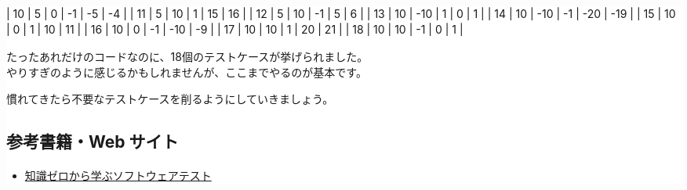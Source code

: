 | 10  | 5      | 0            | -1               | -5           | -4               |
| 11  | 5      | 10           | 1                | 15           | 16               |
| 12  | 5      | 10           | -1               | 5            | 6                |
| 13  | 10     | -10          | 1                | 0            | 1                |
| 14  | 10     | -10          | -1               | -20          | -19              |
| 15  | 10     | 0            | 1                | 10           | 11               |
| 16  | 10     | 0            | -1               | -10          | -9               |
| 17  | 10     | 10           | 1                | 20           | 21               |
| 18  | 10     | 10           | -1               | 0            | 1                |

たったあれだけのコードなのに、18個のテストケースが挙げられました。  
やりすぎのように感じるかもしれませんが、ここまでやるのが基本です。

慣れてきたら不要なテストケースを削るようにしていきましょう。

## 参考書籍・Web サイト

- [知識ゼロから学ぶソフトウェアテスト](https://www.amazon.co.jp/dp/4798182435)
